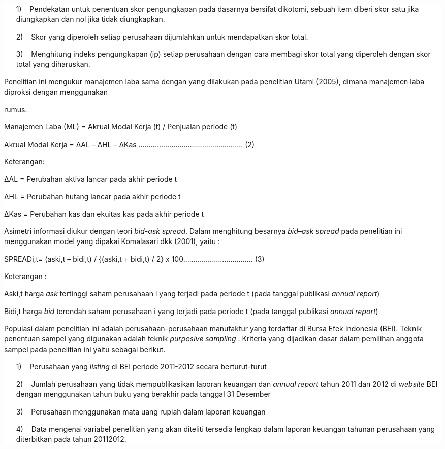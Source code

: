 <ul style="list-style:none;"><li>
<p><span class="font4">1) &nbsp;&nbsp;&nbsp;Pendekatan untuk penentuan skor pengungkapan pada dasarnya bersifat dikotomi, sebuah item diberi skor satu jika diungkapkan dan nol jika tidak diungkapkan.</span></p></li>
<li>
<p><span class="font4">2) &nbsp;&nbsp;&nbsp;Skor yang diperoleh setiap perusahaan dijumlahkan untuk mendapatkan skor total.</span></p></li>
<li>
<p><span class="font4">3) &nbsp;&nbsp;&nbsp;Menghitung indeks pengungkapan (ip) setiap perusahaan dengan cara membagi skor total yang diperoleh dengan skor total yang diharuskan.</span></p></li></ul>
<p><span class="font4">Penelitian ini mengukur manajemen laba sama dengan yang dilakukan pada penelitian Utami (2005), dimana manajemen laba diproksi dengan menggunakan</span></p>
<p><span class="font4">rumus:</span></p>
<p><span class="font4">Manajemen Laba (ML) = Akrual Modal Kerja (t) / Penjualan periode (t)</span></p>
<p><span class="font4">Akrual Modal Kerja = ΔAL – ΔHL – ΔKas ................................................... (2)</span></p>
<p><span class="font4">Keterangan:</span></p>
<p><span class="font4">ΔAL = Perubahan aktiva lancar pada akhir periode t</span></p>
<p><span class="font4">ΔHL = Perubahan hutang lancar pada akhir periode t</span></p>
<p><span class="font4">ΔKas = Perubahan kas dan ekuitas kas pada akhir periode t</span></p>
<p><span class="font4">Asimetri informasi diukur dengan teori </span><span class="font4" style="font-style:italic;">bid-ask spread</span><span class="font4">. Dalam menghitung besarnya </span><span class="font4" style="font-style:italic;">bid–ask spread</span><span class="font4"> pada penelitian ini menggunakan model yang dipakai Komalasari dkk (2001), yaitu :</span></p>
<p><span class="font4">SPREAD</span><span class="font1">i,t</span><span class="font4">= (ask</span><span class="font1">i,t </span><span class="font4">– bid</span><span class="font1">i,t</span><span class="font4">) / {(ask</span><span class="font1">i,t </span><span class="font4">+ bid</span><span class="font1">i,t</span><span class="font4">) / 2} x 100.................................. (3)</span></p>
<p><span class="font4">Keterangan :</span></p>
<p><span class="font4">Ask</span><span class="font1">i,t </span><span class="font4">harga </span><span class="font4" style="font-style:italic;">ask</span><span class="font4"> tertinggi saham perusahaan i yang terjadi pada periode t (pada tanggal publikasi </span><span class="font4" style="font-style:italic;">annual report</span><span class="font4">)</span></p>
<p><span class="font4">Bid</span><span class="font1">i,t </span><span class="font4">harga </span><span class="font4" style="font-style:italic;">bid</span><span class="font4"> terendah saham perusahaan i yang terjadi pada periode t (pada tanggal publikasi </span><span class="font4" style="font-style:italic;">annual report</span><span class="font4">)</span></p>
<p><span class="font4">Populasi dalam penelitian ini adalah perusahaan-perusahaan manufaktur yang terdaftar di Bursa Efek Indonesia (BEI). Teknik penentuan sampel yang digunakan adalah teknik </span><span class="font4" style="font-style:italic;">purposive sampling</span><span class="font4"> . Kriteria yang dijadikan dasar dalam pemilihan anggota sampel pada penelitian ini yaitu sebagai berikut.</span></p>
<ul style="list-style:none;"><li>
<p><span class="font4">1) &nbsp;&nbsp;&nbsp;Perusahaan yang </span><span class="font4" style="font-style:italic;">listing</span><span class="font4"> di BEI periode 2011-2012 secara berturut-turut</span></p></li>
<li>
<p><span class="font4">2) &nbsp;&nbsp;&nbsp;Jumlah perusahaan yang tidak mempublikasikan laporan keuangan dan </span><span class="font4" style="font-style:italic;">annual report</span><span class="font4"> tahun 2011 dan 2012 di </span><span class="font4" style="font-style:italic;">website</span><span class="font4"> BEI dengan menggunakan tahun buku yang berakhir pada tanggal 31 Desember</span></p></li>
<li>
<p><span class="font4">3) &nbsp;&nbsp;&nbsp;Perusahaan menggunakan mata uang rupiah dalam laporan keuangan</span></p></li>
<li>
<p><span class="font4">4) &nbsp;&nbsp;&nbsp;Data mengenai variabel penelitian yang akan diteliti tersedia lengkap dalam laporan keuangan tahunan perusahaan yang diterbitkan pada tahun 20112012.</span></p></li></ul>